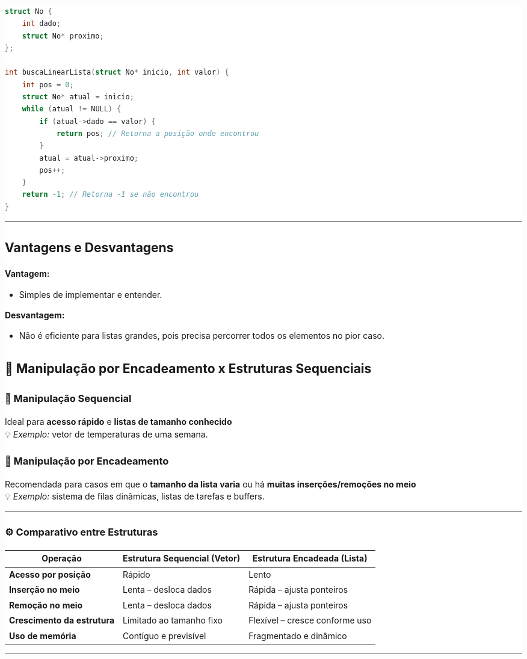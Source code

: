 ```c
struct No {
    int dado;
    struct No* proximo;
};

int buscaLinearLista(struct No* inicio, int valor) {
    int pos = 0;
    struct No* atual = inicio;
    while (atual != NULL) {
        if (atual->dado == valor) {
            return pos; // Retorna a posição onde encontrou
        }
        atual = atual->proximo;
        pos++;
    }
    return -1; // Retorna -1 se não encontrou
}
```

---

## Vantagens e Desvantagens

**Vantagem:**

* Simples de implementar e entender.

**Desvantagem:**

* Não é eficiente para listas grandes, pois precisa percorrer todos os elementos no pior caso.

## 🧩 Manipulação por Encadeamento x Estruturas Sequenciais

### 🔹 Manipulação Sequencial
Ideal para **acesso rápido** e **listas de tamanho conhecido**  
💡 *Exemplo:* vetor de temperaturas de uma semana.

### 🔹 Manipulação por Encadeamento
Recomendada para casos em que o **tamanho da lista varia** ou há **muitas inserções/remoções no meio**  
💡 *Exemplo:* sistema de filas dinâmicas, listas de tarefas e buffers.

---

### ⚙️ Comparativo entre Estruturas

| **Operação**              | **Estrutura Sequencial (Vetor)**           | **Estrutura Encadeada (Lista)**         |
|----------------------------|-------------------------------------------|----------------------------------------|
| **Acesso por posição**     | Rápido                                   | Lento                                  |
| **Inserção no meio**       | Lenta – desloca dados                    | Rápida – ajusta ponteiros              |
| **Remoção no meio**        | Lenta – desloca dados                    | Rápida – ajusta ponteiros              |
| **Crescimento da estrutura** | Limitado ao tamanho fixo                 | Flexível – cresce conforme uso         |
| **Uso de memória**         | Contíguo e previsível                    | Fragmentado e dinâmico                 |

---